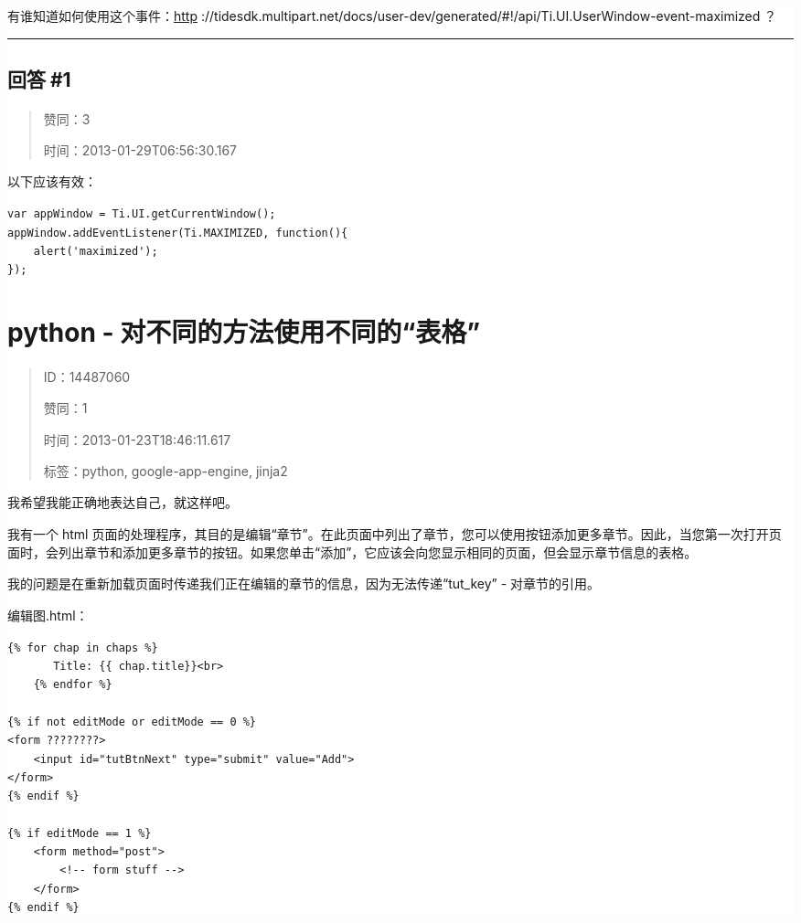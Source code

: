 有谁知道如何使用这个事件：[http](http://tidesdk.multipart.net/docs/user-dev/generated/#!/api/Ti.UI.UserWindow-event-maximized) ://tidesdk.multipart.net/docs/user-dev/generated/#!/api/Ti.UI.UserWindow-event-maximized ？

* * *

## 回答 #1

> 赞同：3
> 
> 时间：2013-01-29T06:56:30.167

以下应该有效：

```
var appWindow = Ti.UI.getCurrentWindow();
appWindow.addEventListener(Ti.MAXIMIZED, function(){
    alert('maximized');
}); 
```

# python - 对不同的方法使用不同的“表格”

> ID：14487060
> 
> 赞同：1
> 
> 时间：2013-01-23T18:46:11.617
> 
> 标签：python, google-app-engine, jinja2

我希望我能正确地表达自己，就这样吧。

我有一个 html 页面的处理程序，其目的是编辑“章节”。在此页面中列出了章节，您可以使用按钮添加更多章节。因此，当您第一次打开页面时，会列出章节和添加更多章节的按钮。如果您单击“添加”，它应该会向您显示相同的页面，但会显示章节信息的表格。

我的问题是在重新加载页面时传递我们正在编辑的章节的信息，因为无法传递“tut_key” - 对章节的引用。

编辑图.html：

```
{% for chap in chaps %}
       Title: {{ chap.title}}<br>
    {% endfor %}

{% if not editMode or editMode == 0 %}
<form ????????>
    <input id="tutBtnNext" type="submit" value="Add">
</form>
{% endif %}

{% if editMode == 1 %}
    <form method="post">
        <!-- form stuff -->
    </form>
{% endif %} 
```
